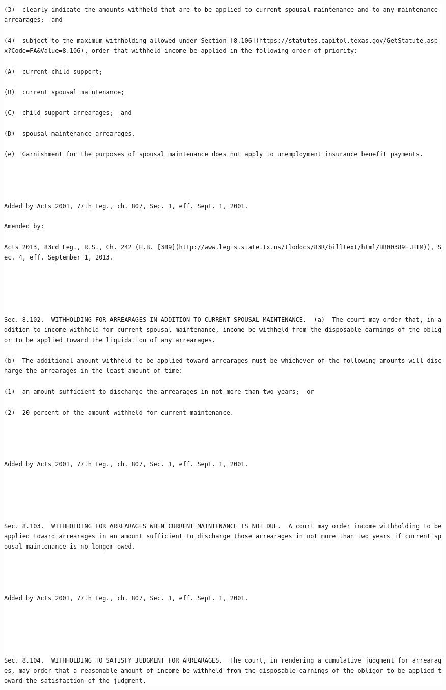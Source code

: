     (3)  clearly indicate the amounts withheld that are to be applied to current spousal maintenance and to any maintenance arrearages;  and
    
    (4)  subject to the maximum withholding allowed under Section [8.106](https://statutes.capitol.texas.gov/GetStatute.aspx?Code=FA&Value=8.106), order that withheld income be applied in the following order of priority:
    
    (A)  current child support;
    
    (B)  current spousal maintenance;
    
    (C)  child support arrearages;  and
    
    (D)  spousal maintenance arrearages.
    
    (e)  Garnishment for the purposes of spousal maintenance does not apply to unemployment insurance benefit payments.
    
    
    
    
    Added by Acts 2001, 77th Leg., ch. 807, Sec. 1, eff. Sept. 1, 2001.
    
    Amended by: 
    
    Acts 2013, 83rd Leg., R.S., Ch. 242 (H.B. [389](http://www.legis.state.tx.us/tlodocs/83R/billtext/html/HB00389F.HTM)), Sec. 4, eff. September 1, 2013.
    
    
    
    
    
    Sec. 8.102.  WITHHOLDING FOR ARREARAGES IN ADDITION TO CURRENT SPOUSAL MAINTENANCE.  (a)  The court may order that, in addition to income withheld for current spousal maintenance, income be withheld from the disposable earnings of the obligor to be applied toward the liquidation of any arrearages.
    
    (b)  The additional amount withheld to be applied toward arrearages must be whichever of the following amounts will discharge the arrearages in the least amount of time:
    
    (1)  an amount sufficient to discharge the arrearages in not more than two years;  or
    
    (2)  20 percent of the amount withheld for current maintenance.
    
    
    
    
    Added by Acts 2001, 77th Leg., ch. 807, Sec. 1, eff. Sept. 1, 2001.
    
    
    
    
    
    Sec. 8.103.  WITHHOLDING FOR ARREARAGES WHEN CURRENT MAINTENANCE IS NOT DUE.  A court may order income withholding to be applied toward arrearages in an amount sufficient to discharge those arrearages in not more than two years if current spousal maintenance is no longer owed.
    
    
    
    
    Added by Acts 2001, 77th Leg., ch. 807, Sec. 1, eff. Sept. 1, 2001.
    
    
    
    
    
    Sec. 8.104.  WITHHOLDING TO SATISFY JUDGMENT FOR ARREARAGES.  The court, in rendering a cumulative judgment for arrearages, may order that a reasonable amount of income be withheld from the disposable earnings of the obligor to be applied toward the satisfaction of the judgment.
    